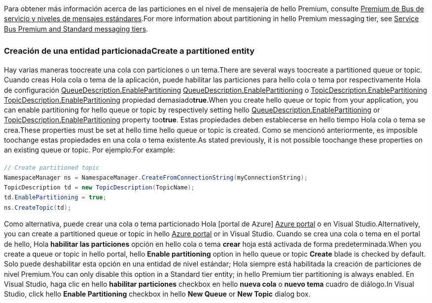 <span data-ttu-id="e06d6-134">Para obtener más información acerca de las particiones en el nivel de mensajería de hello Premium, consulte [Premium de Bus de servicio y niveles de mensajes estándares](service-bus-premium-messaging.md).</span><span class="sxs-lookup"><span data-stu-id="e06d6-134">For more information about partitioning in hello Premium messaging tier, see [Service Bus Premium and Standard messaging tiers](service-bus-premium-messaging.md).</span></span> 

### <a name="create-a-partitioned-entity"></a><span data-ttu-id="e06d6-135">Creación de una entidad particionada</span><span class="sxs-lookup"><span data-stu-id="e06d6-135">Create a partitioned entity</span></span>

<span data-ttu-id="e06d6-136">Hay varias maneras toocreate una cola con particiones o un tema.</span><span class="sxs-lookup"><span data-stu-id="e06d6-136">There are several ways toocreate a partitioned queue or topic.</span></span> <span data-ttu-id="e06d6-137">Cuando creas Hola cola o tema de la aplicación, puede habilitar las particiones para hello cola o tema por respectivamente Hola de configuración [QueueDescription.EnablePartitioning] [ QueueDescription.EnablePartitioning] o [TopicDescription.EnablePartitioning] [ TopicDescription.EnablePartitioning] propiedad demasiado**true**.</span><span class="sxs-lookup"><span data-stu-id="e06d6-137">When you create hello queue or topic from your application, you can enable partitioning for hello queue or topic by respectively setting hello [QueueDescription.EnablePartitioning][QueueDescription.EnablePartitioning] or [TopicDescription.EnablePartitioning][TopicDescription.EnablePartitioning] property too**true**.</span></span> <span data-ttu-id="e06d6-138">Estas propiedades deben establecerse en hello tiempo Hola cola o tema se crea.</span><span class="sxs-lookup"><span data-stu-id="e06d6-138">These properties must be set at hello time hello queue or topic is created.</span></span> <span data-ttu-id="e06d6-139">Como se mencionó anteriormente, es imposible toochange estas propiedades en una cola o tema existente.</span><span class="sxs-lookup"><span data-stu-id="e06d6-139">As stated previously, it is not possible toochange these properties on an existing queue or topic.</span></span> <span data-ttu-id="e06d6-140">Por ejemplo:</span><span class="sxs-lookup"><span data-stu-id="e06d6-140">For example:</span></span>

```csharp
// Create partitioned topic
NamespaceManager ns = NamespaceManager.CreateFromConnectionString(myConnectionString);
TopicDescription td = new TopicDescription(TopicName);
td.EnablePartitioning = true;
ns.CreateTopic(td);
```

<span data-ttu-id="e06d6-141">Como alternativa, puede crear una cola o tema particionado Hola [portal de Azure] [ Azure portal] o en Visual Studio.</span><span class="sxs-lookup"><span data-stu-id="e06d6-141">Alternatively, you can create a partitioned queue or topic in hello [Azure portal][Azure portal] or in Visual Studio.</span></span> <span data-ttu-id="e06d6-142">Cuando se crea una cola o tema en el portal de hello, Hola **habilitar las particiones** opción en hello cola o tema **crear** hoja está activada de forma predeterminada.</span><span class="sxs-lookup"><span data-stu-id="e06d6-142">When you create a queue or topic in hello portal, hello **Enable partitioning** option in hello queue or topic **Create** blade is checked by default.</span></span> <span data-ttu-id="e06d6-143">Solo puede deshabilitar esta opción en una entidad de nivel estándar; Hola siempre está habilitada la creación de particiones de nivel Premium.</span><span class="sxs-lookup"><span data-stu-id="e06d6-143">You can only disable this option in a Standard tier entity; in hello Premium tier partitioning is always enabled.</span></span> <span data-ttu-id="e06d6-144">En Visual Studio, haga clic en hello **habilitar particiones** checkbox en hello **nueva cola** o **nuevo tema** cuadro de diálogo.</span><span class="sxs-lookup"><span data-stu-id="e06d6-144">In Visual Studio, click hello **Enable Partitioning** checkbox in hello **New Queue** or **New Topic** dialog box.</span></span>


[Service Bus architecture]: service-bus-architecture.md
[Azure portal]: https://portal.azure.com
[QueueDescription.EnablePartitioning]: /dotnet/api/microsoft.servicebus.messaging.queuedescription#Microsoft_ServiceBus_Messaging_QueueDescription_EnablePartitioning
[TopicDescription.EnablePartitioning]: /dotnet/api/microsoft.servicebus.messaging.topicdescription#Microsoft_ServiceBus_Messaging_TopicDescription_EnablePartitioning
[BrokeredMessage.SessionId]: /dotnet/api/microsoft.servicebus.messaging.brokeredmessage#Microsoft_ServiceBus_Messaging_BrokeredMessage_SessionId
[BrokeredMessage.PartitionKey]: /dotnet/api/microsoft.servicebus.messaging.brokeredmessage#Microsoft_ServiceBus_Messaging_BrokeredMessage_PartitionKey
[SessionId]: /dotnet/api/microsoft.servicebus.messaging.brokeredmessage#Microsoft_ServiceBus_Messaging_BrokeredMessage_SessionId
[PartitionKey]: /dotnet/api/microsoft.servicebus.messaging.brokeredmessage#Microsoft_ServiceBus_Messaging_BrokeredMessage_PartitionKey
[QueueDescription.RequiresDuplicateDetection]: /dotnet/api/microsoft.servicebus.messaging.queuedescription#Microsoft_ServiceBus_Messaging_QueueDescription_RequiresDuplicateDetection
[BrokeredMessage.MessageId]: /dotnet/api/microsoft.servicebus.messaging.brokeredmessage#Microsoft_ServiceBus_Messaging_BrokeredMessage_MessageId
[MessageId]: /dotnet/api/microsoft.servicebus.messaging.brokeredmessage#Microsoft_ServiceBus_Messaging_BrokeredMessage_MessageId
[MessagingFactorySettings.OperationTimeout]: /dotnet/api/microsoft.servicebus.messaging.messagingfactorysettings#Microsoft_ServiceBus_Messaging_MessagingFactorySettings_OperationTimeout
[OperationTimeout]: /dotnet/api/microsoft.servicebus.messaging.messagingfactorysettings#Microsoft_ServiceBus_Messaging_MessagingFactorySettings_OperationTimeout
[QueueDescription.ForwardTo]: /dotnet/api/microsoft.servicebus.messaging.queuedescription#Microsoft_ServiceBus_Messaging_QueueDescription_ForwardTo
[AMQP 1.0 support for Service Bus partitioned queues and topics]: service-bus-partitioned-queues-and-topics-amqp-overview.md
